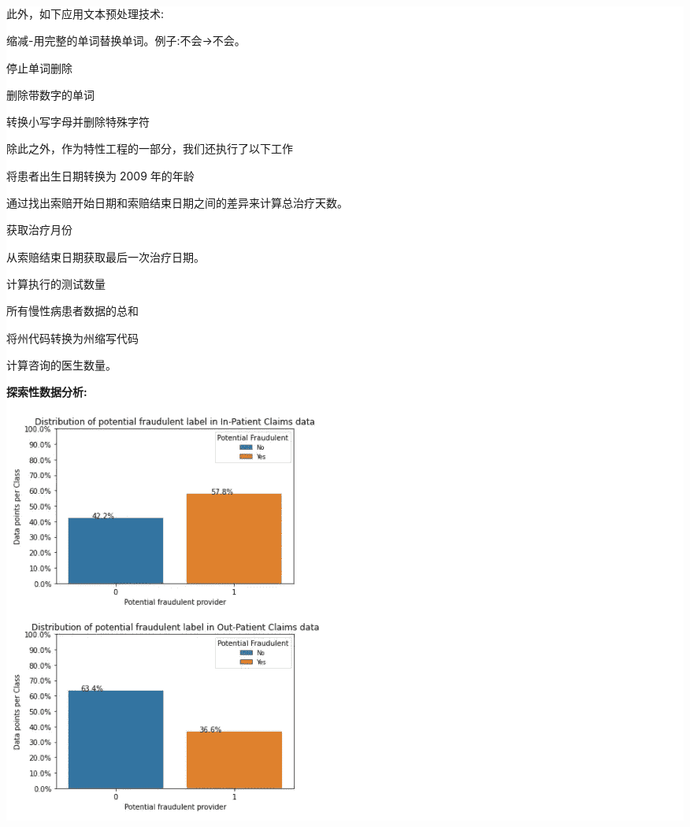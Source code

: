 此外，如下应用文本预处理技术:

缩减-用完整的单词替换单词。例子:不会->不会。

停止单词删除

删除带数字的单词

转换小写字母并删除特殊字符

除此之外，作为特性工程的一部分，我们还执行了以下工作

将患者出生日期转换为 2009 年的年龄

通过找出索赔开始日期和索赔结束日期之间的差异来计算总治疗天数。

获取治疗月份

从索赔结束日期获取最后一次治疗日期。

计算执行的测试数量

所有慢性病患者数据的总和

将州代码转换为州缩写代码

计算咨询的医生数量。

**探索性数据分析:**

![](img/97b717c7d0325fee5564f20176aa96f8.png)
